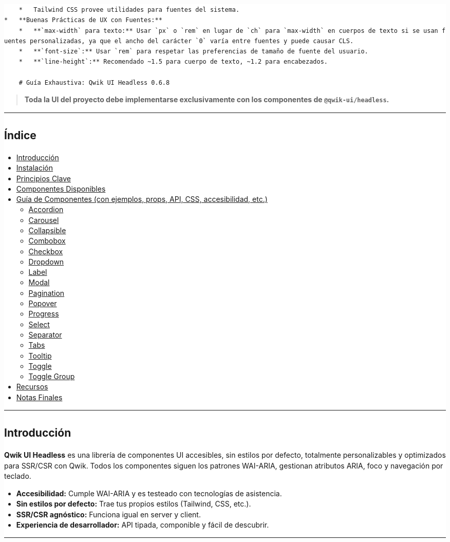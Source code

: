         *   Tailwind CSS provee utilidades para fuentes del sistema.
    *   **Buenas Prácticas de UX con Fuentes:**
        *   **`max-width` para texto:** Usar `px` o `rem` en lugar de `ch` para `max-width` en cuerpos de texto si se usan fuentes personalizadas, ya que el ancho del carácter `0` varía entre fuentes y puede causar CLS.
        *   **`font-size`:** Usar `rem` para respetar las preferencias de tamaño de fuente del usuario.
        *   **`line-height`:** Recomendado ~1.5 para cuerpo de texto, ~1.2 para encabezados.

        # Guía Exhaustiva: Qwik UI Headless 0.6.8

> **Toda la UI del proyecto debe implementarse exclusivamente con los componentes de `@qwik-ui/headless`.**

---

## Índice
- [Introducción](#introducción)
- [Instalación](#instalación)
- [Principios Clave](#principios-clave)
- [Componentes Disponibles](#componentes-disponibles)
- [Guía de Componentes (con ejemplos, props, API, CSS, accesibilidad, etc.)](#guía-de-componentes)
  - [Accordion](#accordion)
  - [Carousel](#carousel)
  - [Collapsible](#collapsible)
  - [Combobox](#combobox)
  - [Checkbox](#checkbox)
  - [Dropdown](#dropdown)
  - [Label](#label)
  - [Modal](#modal)
  - [Pagination](#pagination)
  - [Popover](#popover)
  - [Progress](#progress)
  - [Select](#select)
  - [Separator](#separator)
  - [Tabs](#tabs)
  - [Tooltip](#tooltip)
  - [Toggle](#toggle)
  - [Toggle Group](#toggle-group)
- [Recursos](#recursos)
- [Notas Finales](#notas-finales)

---

## Introducción

**Qwik UI Headless** es una librería de componentes UI accesibles, sin estilos por defecto, totalmente personalizables y optimizados para SSR/CSR con Qwik. Todos los componentes siguen los patrones WAI-ARIA, gestionan atributos ARIA, foco y navegación por teclado. 

- **Accesibilidad:** Cumple WAI-ARIA y es testeado con tecnologías de asistencia.
- **Sin estilos por defecto:** Trae tus propios estilos (Tailwind, CSS, etc.).
- **SSR/CSR agnóstico:** Funciona igual en server y client.
- **Experiencia de desarrollador:** API tipada, componible y fácil de descubrir.

---